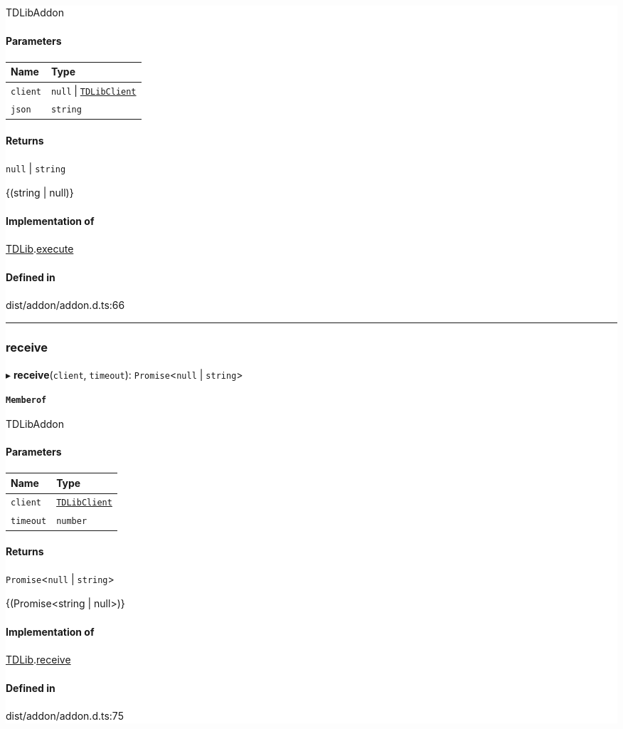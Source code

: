 TDLibAddon

#### Parameters

| Name | Type |
| :------ | :------ |
| `client` | ``null`` \| [`TDLibClient`](../modules/index._internal_.md#tdlibclient) |
| `json` | `string` |

#### Returns

``null`` \| `string`

{(string | null)}

#### Implementation of

[TDLib](../interfaces/index._internal_.TDLib.md).[execute](../interfaces/index._internal_.TDLib.md#execute)

#### Defined in

dist/addon/addon.d.ts:66

___

### receive

▸ **receive**(`client`, `timeout`): `Promise`<``null`` \| `string`\>

**`Memberof`**

TDLibAddon

#### Parameters

| Name | Type |
| :------ | :------ |
| `client` | [`TDLibClient`](../modules/index._internal_.md#tdlibclient) |
| `timeout` | `number` |

#### Returns

`Promise`<``null`` \| `string`\>

{(Promise<string | null>)}

#### Implementation of

[TDLib](../interfaces/index._internal_.TDLib.md).[receive](../interfaces/index._internal_.TDLib.md#receive)

#### Defined in

dist/addon/addon.d.ts:75

